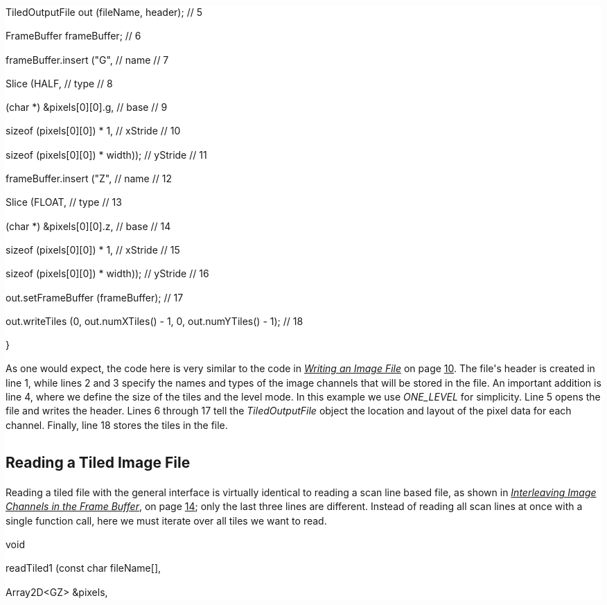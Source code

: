 TiledOutputFile out (fileName, header); // 5

FrameBuffer frameBuffer; // 6

frameBuffer.insert (\"G\", // name // 7

Slice (HALF, // type // 8

(char \*) &pixels\[0\]\[0\].g, // base // 9

sizeof (pixels\[0\]\[0\]) \* 1, // xStride // 10

sizeof (pixels\[0\]\[0\]) \* width)); // yStride // 11

frameBuffer.insert (\"Z\", // name // 12

Slice (FLOAT, // type // 13

(char \*) &pixels\[0\]\[0\].z, // base // 14

sizeof (pixels\[0\]\[0\]) \* 1, // xStride // 15

sizeof (pixels\[0\]\[0\]) \* width)); // yStride // 16

out.setFrameBuffer (frameBuffer); // 17

out.writeTiles (0, out.numXTiles() - 1, 0, out.numYTiles() - 1); // 18

}

As one would expect, the code here is very similar to the code in
*[Writing an Image File](#Writing%20an%20Image%20File)* on page
[10](#Writing%20an%20Image%20File). The file\'s header is created in
line 1, while lines 2 and 3 specify the names and types of the image
channels that will be stored in the file. An important addition is line
4, where we define the size of the tiles and the level mode. In this
example we use *ONE_LEVEL* for simplicity. Line 5 opens the file and
writes the header. Lines 6 through 17 tell the *TiledOutputFile* object
the location and layout of the pixel data for each channel. Finally,
line 18 stores the tiles in the file.

## Reading a Tiled Image File

Reading a tiled file with the general interface is virtually identical
to reading a scan line based file, as shown in *[Interleaving Image
Channels in the Frame
Buffer](#Interleaving%20Image%20Channels%20in%20the%20Frame%20Buffer)*,
on page
[14](#Interleaving%20Image%20Channels%20in%20the%20Frame%20Buffer); only
the last three lines are different. Instead of reading all scan lines at
once with a single function call, here we must iterate over all tiles we
want to read.

void

readTiled1 (const char fileName\[\],

Array2D\<GZ> &pixels,


[`RgbaOutputFile`]: crate::rgba::rgba_file::RgbaOutputFile
[`Rgba`]: crate::rgba::rgba::Rgba
[`RgbaInputFile`]: crate::rgba::rgba_file::RgbaInputFile
[`RgbaChannels::WriteRgba`]: crate::rgba::rgba::RgbaChannels::WriteRgba
[`RgbaChannels::WriteYc`]: crate::rgba::rgba::RgbaChannels::Yc
[`RgbaChannels::WriteYca`]: crate::rgba::rgba::RgbaChannels::Yca
[`RgbaChannels::WriteY`]: crate::rgba::rgba::RgbaChannels::Y
[`RgbaChannels::WriteYa`]: crate::rgba::rgba::RgbaChannels::Ya
[`PixelType`]: crate::core::PixelType
[`PixelType::Half`]: crate::core::PixelType::Half
[`PixelType::Float`]: crate::core::PixelType::Float
[`FrameBuffer`]: crate::core::frame_buffer::FrameBuffer
[`Slice`]: crate::core::frame_buffer::Slice
[`SliceBuilder`]: crate::core::frame_buffer::SliceBuilder
[`OutputFile`]: crate::core::output_file::OutputFile
[`InputFile`]: crate::core::input_file::InputFile
[`ChannelList`]: crate::core::channel_list::ChannelList
[`TiledRgbaOutputFile`]: crate::tiled::tiled_rgba_file::TiledRgbaOutputFile;
[`TiledRgbaInputFile`]: crate::tiled::tiled_rgba_file::TiledRgbaInputFile
[`Envmap`]: crate::core::EnvMap